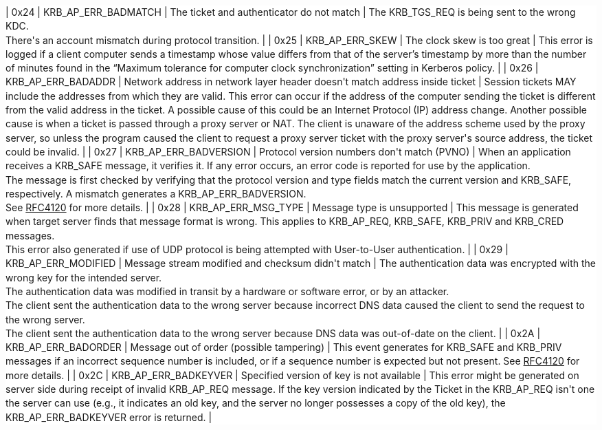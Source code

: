 | 0x24 | KRB\_AP\_ERR\_BADMATCH                 | The ticket and authenticator do not match                                   | The KRB\_TGS\_REQ is being sent to the wrong KDC.<br>There's an account mismatch during protocol transition.                                                                                                                                                                                                                                                                                                                                                                                                                                                                                                          |
| 0x25 | KRB\_AP\_ERR\_SKEW                     | The clock skew is too great                                                 | This error is logged if a client computer sends a timestamp whose value differs from that of the server’s timestamp by more than the number of minutes found in the “Maximum tolerance for computer clock synchronization” setting in Kerberos policy.                                                                                                                                                                                                                                                                                                                                                                       |
| 0x26 | KRB\_AP\_ERR\_BADADDR                  | Network address in network layer header doesn't match address inside ticket | Session tickets MAY include the addresses from which they are valid. This error can occur if the address of the computer sending the ticket is different from the valid address in the ticket. A possible cause of this could be an Internet Protocol (IP) address change. Another possible cause is when a ticket is passed through a proxy server or NAT. The client is unaware of the address scheme used by the proxy server, so unless the program caused the client to request a proxy server ticket with the proxy server's source address, the ticket could be invalid.                                              |
| 0x27 | KRB\_AP\_ERR\_BADVERSION               | Protocol version numbers don't match (PVNO)                                 | When an application receives a KRB\_SAFE message, it verifies it. If any error occurs, an error code is reported for use by the application.<br>The message is first checked by verifying that the protocol version and type fields match the current version and KRB\_SAFE, respectively. A mismatch generates a KRB\_AP\_ERR\_BADVERSION.<br>See [RFC4120](http://www.ietf.org/rfc/rfc4120.txt) for more details.                                                                                                                                                                                              |
| 0x28 | KRB\_AP\_ERR\_MSG\_TYPE                | Message type is unsupported                                                 | This message is generated when target server finds that message format is wrong. This applies to KRB\_AP\_REQ, KRB\_SAFE, KRB\_PRIV and KRB\_CRED messages. <br>This error also generated if use of UDP protocol is being attempted with User-to-User authentication.                                                                                                                                                                                                                                                                                                                                                  |
| 0x29 | KRB\_AP\_ERR\_MODIFIED                 | Message stream modified and checksum didn't match                           | The authentication data was encrypted with the wrong key for the intended server.<br>The authentication data was modified in transit by a hardware or software error, or by an attacker.<br>The client sent the authentication data to the wrong server because incorrect DNS data caused the client to send the request to the wrong server.<br>The client sent the authentication data to the wrong server because DNS data was out-of-date on the client.                                                                                                                                               |
| 0x2A | KRB\_AP\_ERR\_BADORDER                 | Message out of order (possible tampering)                                   | This event generates for KRB\_SAFE and KRB\_PRIV messages if an incorrect sequence number is included, or if a sequence number is expected but not present. See [RFC4120](http://www.ietf.org/rfc/rfc4120.txt) for more details.                                                                                                                                                                                                                                                                                                                                                                                             |
| 0x2C | KRB\_AP\_ERR\_BADKEYVER                | Specified version of key is not available                                   | This error might be generated on server side during receipt of invalid KRB\_AP\_REQ message. If the key version indicated by the Ticket in the KRB\_AP\_REQ isn't one the server can use (e.g., it indicates an old key, and the server no longer possesses a copy of the old key), the KRB\_AP\_ERR\_BADKEYVER error is returned.                                                                                                                                                                                                                                                                                          |